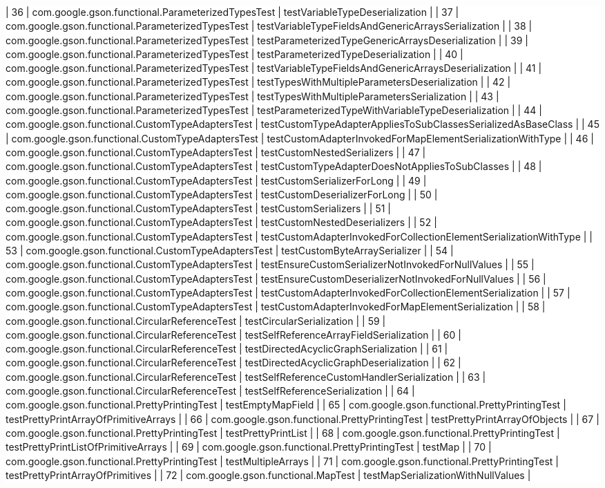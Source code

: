 | 36 | com.google.gson.functional.ParameterizedTypesTest | testVariableTypeDeserialization |
| 37 | com.google.gson.functional.ParameterizedTypesTest | testVariableTypeFieldsAndGenericArraysSerialization |
| 38 | com.google.gson.functional.ParameterizedTypesTest | testParameterizedTypeGenericArraysDeserialization |
| 39 | com.google.gson.functional.ParameterizedTypesTest | testParameterizedTypeDeserialization |
| 40 | com.google.gson.functional.ParameterizedTypesTest | testVariableTypeFieldsAndGenericArraysDeserialization |
| 41 | com.google.gson.functional.ParameterizedTypesTest | testTypesWithMultipleParametersDeserialization |
| 42 | com.google.gson.functional.ParameterizedTypesTest | testTypesWithMultipleParametersSerialization |
| 43 | com.google.gson.functional.ParameterizedTypesTest | testParameterizedTypeWithVariableTypeDeserialization |
| 44 | com.google.gson.functional.CustomTypeAdaptersTest | testCustomTypeAdapterAppliesToSubClassesSerializedAsBaseClass |
| 45 | com.google.gson.functional.CustomTypeAdaptersTest | testCustomAdapterInvokedForMapElementSerializationWithType |
| 46 | com.google.gson.functional.CustomTypeAdaptersTest | testCustomNestedSerializers |
| 47 | com.google.gson.functional.CustomTypeAdaptersTest | testCustomTypeAdapterDoesNotAppliesToSubClasses |
| 48 | com.google.gson.functional.CustomTypeAdaptersTest | testCustomSerializerForLong |
| 49 | com.google.gson.functional.CustomTypeAdaptersTest | testCustomDeserializerForLong |
| 50 | com.google.gson.functional.CustomTypeAdaptersTest | testCustomSerializers |
| 51 | com.google.gson.functional.CustomTypeAdaptersTest | testCustomNestedDeserializers |
| 52 | com.google.gson.functional.CustomTypeAdaptersTest | testCustomAdapterInvokedForCollectionElementSerializationWithType |
| 53 | com.google.gson.functional.CustomTypeAdaptersTest | testCustomByteArraySerializer |
| 54 | com.google.gson.functional.CustomTypeAdaptersTest | testEnsureCustomSerializerNotInvokedForNullValues |
| 55 | com.google.gson.functional.CustomTypeAdaptersTest | testEnsureCustomDeserializerNotInvokedForNullValues |
| 56 | com.google.gson.functional.CustomTypeAdaptersTest | testCustomAdapterInvokedForCollectionElementSerialization |
| 57 | com.google.gson.functional.CustomTypeAdaptersTest | testCustomAdapterInvokedForMapElementSerialization |
| 58 | com.google.gson.functional.CircularReferenceTest | testCircularSerialization |
| 59 | com.google.gson.functional.CircularReferenceTest | testSelfReferenceArrayFieldSerialization |
| 60 | com.google.gson.functional.CircularReferenceTest | testDirectedAcyclicGraphSerialization |
| 61 | com.google.gson.functional.CircularReferenceTest | testDirectedAcyclicGraphDeserialization |
| 62 | com.google.gson.functional.CircularReferenceTest | testSelfReferenceCustomHandlerSerialization |
| 63 | com.google.gson.functional.CircularReferenceTest | testSelfReferenceSerialization |
| 64 | com.google.gson.functional.PrettyPrintingTest | testEmptyMapField |
| 65 | com.google.gson.functional.PrettyPrintingTest | testPrettyPrintArrayOfPrimitiveArrays |
| 66 | com.google.gson.functional.PrettyPrintingTest | testPrettyPrintArrayOfObjects |
| 67 | com.google.gson.functional.PrettyPrintingTest | testPrettyPrintList |
| 68 | com.google.gson.functional.PrettyPrintingTest | testPrettyPrintListOfPrimitiveArrays |
| 69 | com.google.gson.functional.PrettyPrintingTest | testMap |
| 70 | com.google.gson.functional.PrettyPrintingTest | testMultipleArrays |
| 71 | com.google.gson.functional.PrettyPrintingTest | testPrettyPrintArrayOfPrimitives |
| 72 | com.google.gson.functional.MapTest | testMapSerializationWithNullValues |